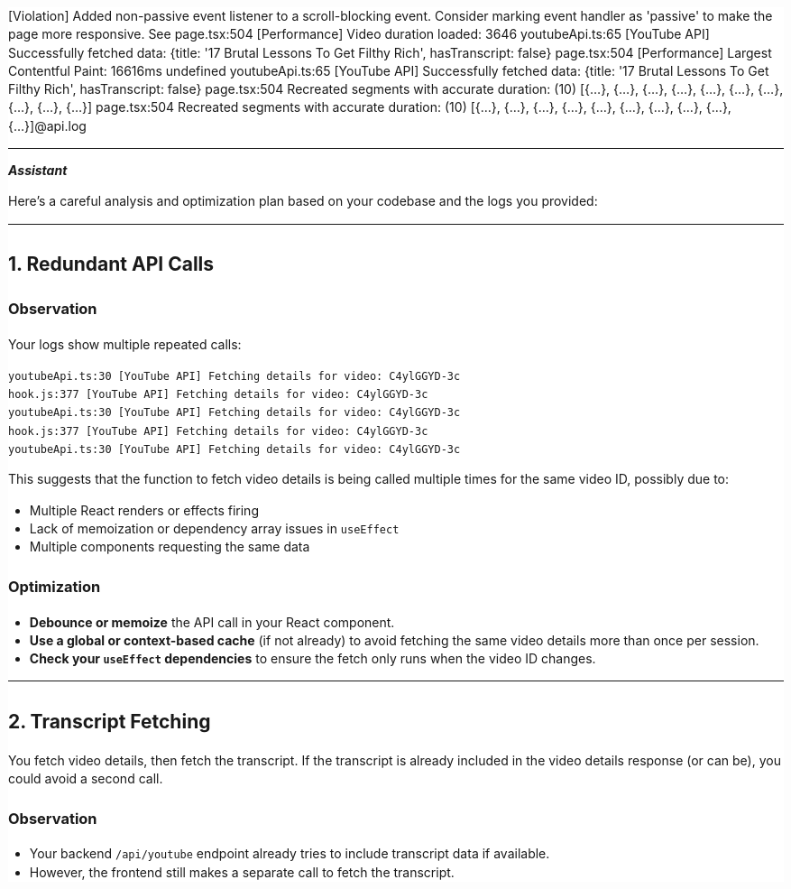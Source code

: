 [Violation] Added non-passive event listener to a scroll-blocking <some> event. Consider marking event handler as 'passive' to make the page more responsive. See <URL>
page.tsx:504 [Performance] Video duration loaded: 3646
youtubeApi.ts:65 [YouTube API] Successfully fetched data: 
{title: '17 Brutal Lessons To Get Filthy Rich', hasTranscript: false}
page.tsx:504 [Performance] Largest Contentful Paint: 16616ms undefined
youtubeApi.ts:65 [YouTube API] Successfully fetched data: 
{title: '17 Brutal Lessons To Get Filthy Rich', hasTranscript: false}
page.tsx:504 Recreated segments with accurate duration: 
(10) [{…}, {…}, {…}, {…}, {…}, {…}, {…}, {…}, {…}, {…}]
page.tsx:504 Recreated segments with accurate duration: 
(10) [{…}, {…}, {…}, {…}, {…}, {…}, {…}, {…}, {…}, {…}]@api.log 

---

_**Assistant**_

Here’s a careful analysis and optimization plan based on your codebase and the logs you provided:

---

## 1. **Redundant API Calls**

### **Observation**
Your logs show multiple repeated calls:
```
youtubeApi.ts:30 [YouTube API] Fetching details for video: C4ylGGYD-3c
hook.js:377 [YouTube API] Fetching details for video: C4ylGGYD-3c
youtubeApi.ts:30 [YouTube API] Fetching details for video: C4ylGGYD-3c
hook.js:377 [YouTube API] Fetching details for video: C4ylGGYD-3c
youtubeApi.ts:30 [YouTube API] Fetching details for video: C4ylGGYD-3c
```
This suggests that the function to fetch video details is being called multiple times for the same video ID, possibly due to:
- Multiple React renders or effects firing
- Lack of memoization or dependency array issues in `useEffect`
- Multiple components requesting the same data

### **Optimization**
- **Debounce or memoize** the API call in your React component.
- **Use a global or context-based cache** (if not already) to avoid fetching the same video details more than once per session.
- **Check your `useEffect` dependencies** to ensure the fetch only runs when the video ID changes.

---

## 2. **Transcript Fetching**

You fetch video details, then fetch the transcript. If the transcript is already included in the video details response (or can be), you could avoid a second call.

### **Observation**
- Your backend `/api/youtube` endpoint already tries to include transcript data if available.
- However, the frontend still makes a separate call to fetch the transcript.
